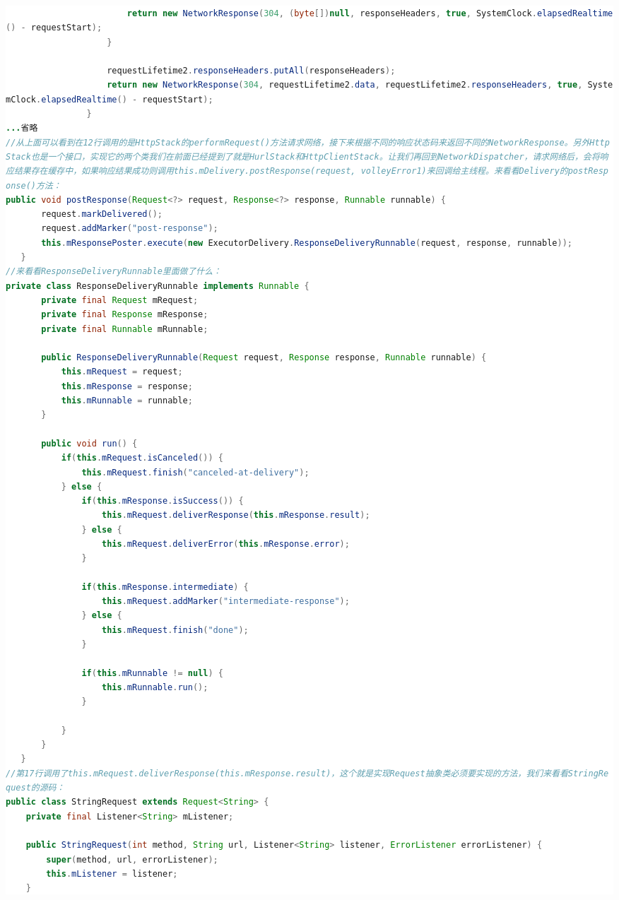 ```java
                        return new NetworkResponse(304, (byte[])null, responseHeaders, true, SystemClock.elapsedRealtime() - requestStart);
                    }

                    requestLifetime2.responseHeaders.putAll(responseHeaders);
                    return new NetworkResponse(304, requestLifetime2.data, requestLifetime2.responseHeaders, true, SystemClock.elapsedRealtime() - requestStart);
                }
...省略
//从上面可以看到在12行调用的是HttpStack的performRequest()方法请求网络，接下来根据不同的响应状态码来返回不同的NetworkResponse。另外HttpStack也是一个接口，实现它的两个类我们在前面已经提到了就是HurlStack和HttpClientStack。让我们再回到NetworkDispatcher，请求网络后，会将响应结果存在缓存中，如果响应结果成功则调用this.mDelivery.postResponse(request, volleyError1)来回调给主线程。来看看Delivery的postResponse()方法：
public void postResponse(Request<?> request, Response<?> response, Runnable runnable) {
       request.markDelivered();
       request.addMarker("post-response");
       this.mResponsePoster.execute(new ExecutorDelivery.ResponseDeliveryRunnable(request, response, runnable));
   }
//来看看ResponseDeliveryRunnable里面做了什么：
private class ResponseDeliveryRunnable implements Runnable {
       private final Request mRequest;
       private final Response mResponse;
       private final Runnable mRunnable;

       public ResponseDeliveryRunnable(Request request, Response response, Runnable runnable) {
           this.mRequest = request;
           this.mResponse = response;
           this.mRunnable = runnable;
       }

       public void run() {
           if(this.mRequest.isCanceled()) {
               this.mRequest.finish("canceled-at-delivery");
           } else {
               if(this.mResponse.isSuccess()) {
                   this.mRequest.deliverResponse(this.mResponse.result);
               } else {
                   this.mRequest.deliverError(this.mResponse.error);
               }

               if(this.mResponse.intermediate) {
                   this.mRequest.addMarker("intermediate-response");
               } else {
                   this.mRequest.finish("done");
               }

               if(this.mRunnable != null) {
                   this.mRunnable.run();
               }

           }
       }
   }
//第17行调用了this.mRequest.deliverResponse(this.mResponse.result)，这个就是实现Request抽象类必须要实现的方法，我们来看看StringRequest的源码：
public class StringRequest extends Request<String> {
    private final Listener<String> mListener;

    public StringRequest(int method, String url, Listener<String> listener, ErrorListener errorListener) {
        super(method, url, errorListener);
        this.mListener = listener;
    }
```